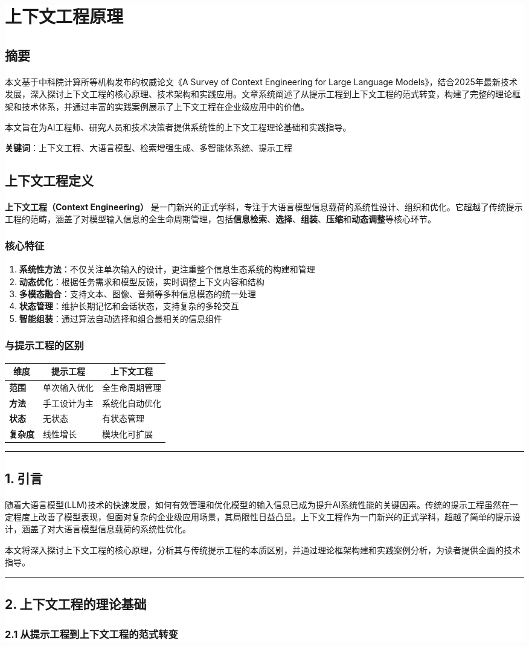 # 上下文工程原理

## 摘要

本文基于中科院计算所等机构发布的权威论文《A Survey of Context Engineering for Large Language Models》，结合2025年最新技术发展，深入探讨上下文工程的核心原理、技术架构和实践应用。文章系统阐述了从提示工程到上下文工程的范式转变，构建了完整的理论框架和技术体系，并通过丰富的实践案例展示了上下文工程在企业级应用中的价值。

本文旨在为AI工程师、研究人员和技术决策者提供系统性的上下文工程理论基础和实践指导。

**关键词**：上下文工程、大语言模型、检索增强生成、多智能体系统、提示工程

## 上下文工程定义

**上下文工程（Context Engineering）** 是一门新兴的正式学科，专注于大语言模型信息载荷的系统性设计、组织和优化。它超越了传统提示工程的范畴，涵盖了对模型输入信息的全生命周期管理，包括**信息检索**、**选择**、**组装**、**压缩**和**动态调整**等核心环节。

### 核心特征

1. **系统性方法**：不仅关注单次输入的设计，更注重整个信息生态系统的构建和管理
2. **动态优化**：根据任务需求和模型反馈，实时调整上下文内容和结构
3. **多模态融合**：支持文本、图像、音频等多种信息模态的统一处理
4. **状态管理**：维护长期记忆和会话状态，支持复杂的多轮交互
5. **智能组装**：通过算法自动选择和组合最相关的信息组件

### 与提示工程的区别

| 维度 | 提示工程 | 上下文工程 |
|------|----------|------------|
| **范围** | 单次输入优化 | 全生命周期管理 |
| **方法** | 手工设计为主 | 系统化自动优化 |
| **状态** | 无状态 | 有状态管理 |
| **复杂度** | 线性增长 | 模块化可扩展 |

---

## 1. 引言

随着大语言模型(LLM)技术的快速发展，如何有效管理和优化模型的输入信息已成为提升AI系统性能的关键因素。传统的提示工程虽然在一定程度上改善了模型表现，但面对复杂的企业级应用场景，其局限性日益凸显。上下文工程作为一门新兴的正式学科，超越了简单的提示设计，涵盖了对大语言模型信息载荷的系统性优化。

本文将深入探讨上下文工程的核心原理，分析其与传统提示工程的本质区别，并通过理论框架构建和实践案例分析，为读者提供全面的技术指导。

---

## 2. 上下文工程的理论基础

### 2.1 从提示工程到上下文工程的范式转变
